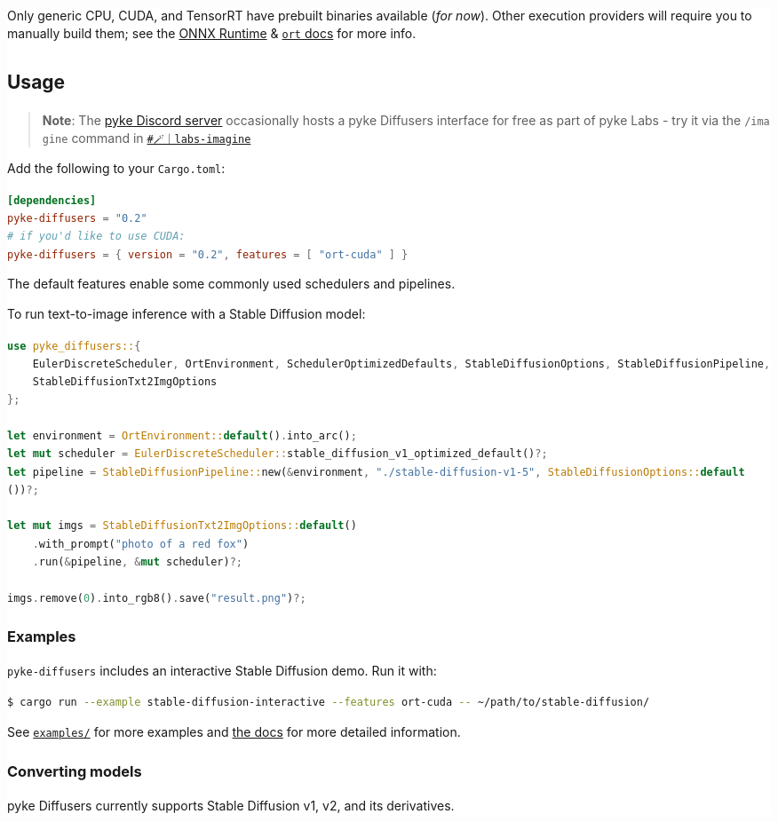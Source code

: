 Only generic CPU, CUDA, and TensorRT have prebuilt binaries available (*for now*). Other execution providers will require you to manually build them; see the [ONNX Runtime](https://onnxruntime.ai/docs/execution-providers/) & [`ort` docs](https://github.com/pykeio/ort#execution-providers) for more info.

## Usage
> **Note**:
> The [pyke Discord server](https://discord.gg/BAkXJ6VjCz) occasionally hosts a pyke Diffusers interface for free as part of pyke Labs - try it via the `/imagine` command in [`#🪄｜labs-imagine`](https://discord.com/channels/1029216970027049072/1032658407905316864)

Add the following to your `Cargo.toml`:
```toml
[dependencies]
pyke-diffusers = "0.2"
# if you'd like to use CUDA:
pyke-diffusers = { version = "0.2", features = [ "ort-cuda" ] }
```

The default features enable some commonly used schedulers and pipelines.

To run text-to-image inference with a Stable Diffusion model:

```rust
use pyke_diffusers::{
    EulerDiscreteScheduler, OrtEnvironment, SchedulerOptimizedDefaults, StableDiffusionOptions, StableDiffusionPipeline,
    StableDiffusionTxt2ImgOptions
};

let environment = OrtEnvironment::default().into_arc();
let mut scheduler = EulerDiscreteScheduler::stable_diffusion_v1_optimized_default()?;
let pipeline = StableDiffusionPipeline::new(&environment, "./stable-diffusion-v1-5", StableDiffusionOptions::default())?;

let mut imgs = StableDiffusionTxt2ImgOptions::default()
    .with_prompt("photo of a red fox")
    .run(&pipeline, &mut scheduler)?;

imgs.remove(0).into_rgb8().save("result.png")?;
```

### Examples
`pyke-diffusers` includes an interactive Stable Diffusion demo. Run it with:
```bash
$ cargo run --example stable-diffusion-interactive --features ort-cuda -- ~/path/to/stable-diffusion/
```

See [`examples/`](https://github.com/pykeio/diffusers/tree/main/examples) for more examples and [the docs](https://docs.rs/pyke-diffusers) for more detailed information.

### Converting models
pyke Diffusers currently supports Stable Diffusion v1, v2, and its derivatives.
